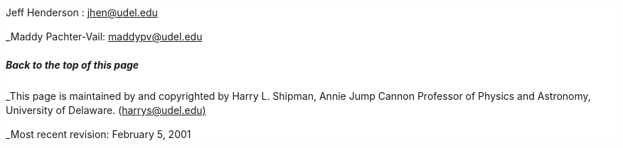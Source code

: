 Jeff Henderson : [jhen@udel.edu](mailto:jhen@udel.edu)

_Maddy Pachter-Vail: [maddypv@udel.edu](mailto:maddypv@udel.edu)

##### Back to the top of this page

_This page is maintained by and copyrighted by Harry L. Shipman, Annie Jump
Cannon Professor of Physics and Astronomy, University of Delaware.
([harrys@udel.edu)](mailto:\(harrys@udel.edu\))

_Most recent revision: February 5, 2001

  
  

